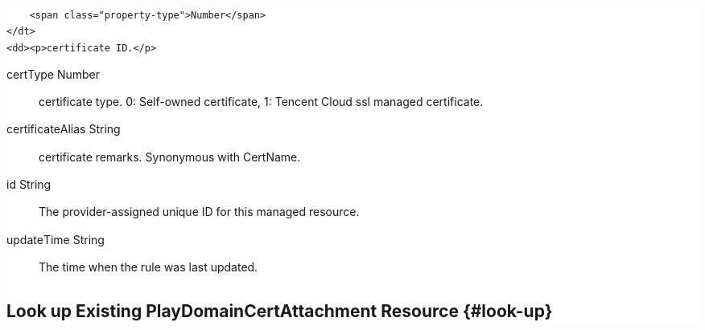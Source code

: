         <span class="property-type">Number</span>
    </dt>
    <dd><p>certificate ID.</p>
</dd><dt class="property-"
            title="">
        <span id="certtype_yaml">
<a data-swiftype-name="resource-property" data-swiftype-type="text" href="#certtype_yaml" style="color: inherit; text-decoration: inherit;">cert<wbr>Type</a>
</span>
        <span class="property-indicator"></span>
        <span class="property-type">Number</span>
    </dt>
    <dd><p>certificate type. 0: Self-owned certificate, 1: Tencent Cloud ssl managed certificate.</p>
</dd><dt class="property-"
            title="">
        <span id="certificatealias_yaml">
<a data-swiftype-name="resource-property" data-swiftype-type="text" href="#certificatealias_yaml" style="color: inherit; text-decoration: inherit;">certificate<wbr>Alias</a>
</span>
        <span class="property-indicator"></span>
        <span class="property-type">String</span>
    </dt>
    <dd><p>certificate remarks. Synonymous with CertName.</p>
</dd><dt class="property-"
            title="">
        <span id="id_yaml">
<a data-swiftype-name="resource-property" data-swiftype-type="text" href="#id_yaml" style="color: inherit; text-decoration: inherit;">id</a>
</span>
        <span class="property-indicator"></span>
        <span class="property-type">String</span>
    </dt>
    <dd><p>The provider-assigned unique ID for this managed resource.</p>
</dd><dt class="property-"
            title="">
        <span id="updatetime_yaml">
<a data-swiftype-name="resource-property" data-swiftype-type="text" href="#updatetime_yaml" style="color: inherit; text-decoration: inherit;">update<wbr>Time</a>
</span>
        <span class="property-indicator"></span>
        <span class="property-type">String</span>
    </dt>
    <dd><p>The time when the rule was last updated.</p>
</dd></dl>
</pulumi-choosable>
</div>



## Look up Existing PlayDomainCertAttachment Resource {#look-up}
